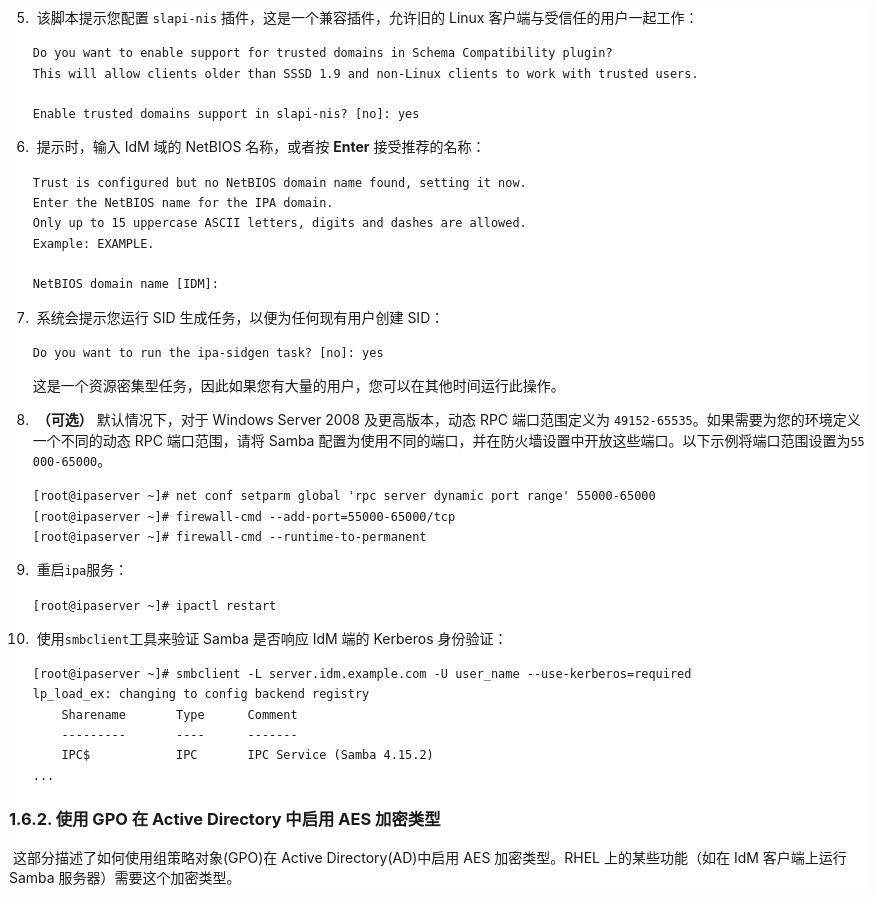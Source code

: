 5. ​							该脚本提示您配置 `slapi-nis` 插件，这是一个兼容插件，允许旧的 Linux 客户端与受信任的用户一起工作： 					

   ```none
   Do you want to enable support for trusted domains in Schema Compatibility plugin?
   This will allow clients older than SSSD 1.9 and non-Linux clients to work with trusted users.
   
   Enable trusted domains support in slapi-nis? [no]: yes
   ```

6. ​							提示时，输入 IdM 域的 NetBIOS 名称，或者按 **Enter** 接受推荐的名称： 					

   ```none
   Trust is configured but no NetBIOS domain name found, setting it now.
   Enter the NetBIOS name for the IPA domain.
   Only up to 15 uppercase ASCII letters, digits and dashes are allowed.
   Example: EXAMPLE.
   
   NetBIOS domain name [IDM]:
   ```

7. ​							系统会提示您运行 SID 生成任务，以便为任何现有用户创建 SID： 					

   ```none
   Do you want to run the ipa-sidgen task? [no]: yes
   ```

   ​							这是一个资源密集型任务，因此如果您有大量的用户，您可以在其他时间运行此操作。 					

8. ​							**（可选）** 默认情况下，对于 Windows Server 2008 及更高版本，动态 RPC 端口范围定义为 `49152-65535`。如果需要为您的环境定义一个不同的动态 RPC 端口范围，请将 Samba 配置为使用不同的端口，并在防火墙设置中开放这些端口。以下示例将端口范围设置为`55000-65000`。 					

   ```none
   [root@ipaserver ~]# net conf setparm global 'rpc server dynamic port range' 55000-65000
   [root@ipaserver ~]# firewall-cmd --add-port=55000-65000/tcp
   [root@ipaserver ~]# firewall-cmd --runtime-to-permanent
   ```

9. ​							重启`ipa`服务： 					

   ```none
   [root@ipaserver ~]# ipactl restart
   ```

10. ​							使用`smbclient`工具来验证 Samba 是否响应 IdM 端的 Kerberos 身份验证： 					

    ```none
    [root@ipaserver ~]# smbclient -L server.idm.example.com -U user_name --use-kerberos=required
    lp_load_ex: changing to config backend registry
        Sharename       Type      Comment
        ---------       ----      -------
        IPC$            IPC       IPC Service (Samba 4.15.2)
    ...
    ```

### 1.6.2. 使用 GPO 在 Active Directory 中启用 AES 加密类型

​					这部分描述了如何使用组策略对象(GPO)在 Active Directory(AD)中启用 AES 加密类型。RHEL 上的某些功能（如在 IdM 客户端上运行 Samba 服务器）需要这个加密类型。 			
